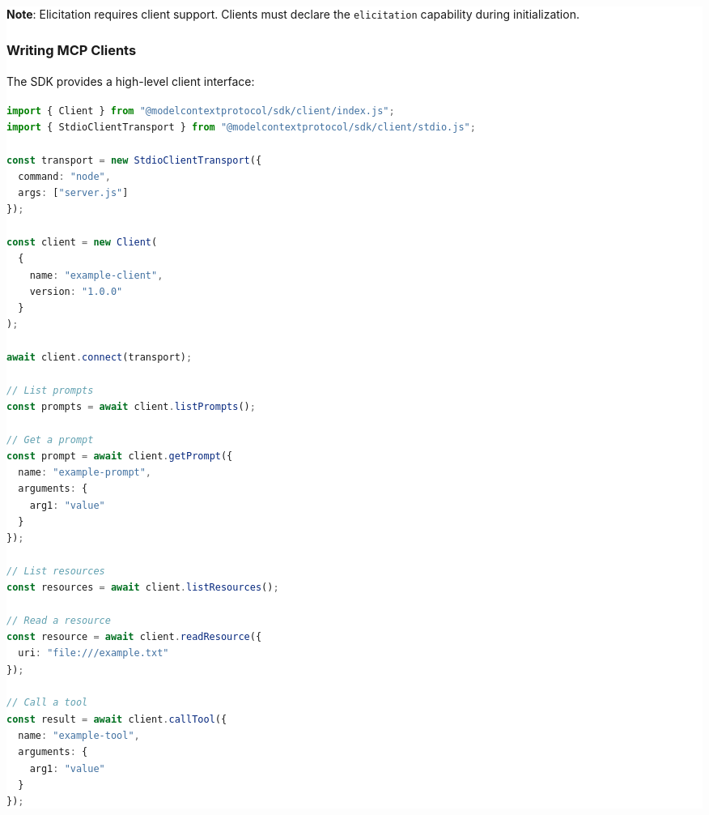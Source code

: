 **Note**: Elicitation requires client support. Clients must declare the `elicitation` capability during initialization.

### Writing MCP Clients

The SDK provides a high-level client interface:

```typescript
import { Client } from "@modelcontextprotocol/sdk/client/index.js";
import { StdioClientTransport } from "@modelcontextprotocol/sdk/client/stdio.js";

const transport = new StdioClientTransport({
  command: "node",
  args: ["server.js"]
});

const client = new Client(
  {
    name: "example-client",
    version: "1.0.0"
  }
);

await client.connect(transport);

// List prompts
const prompts = await client.listPrompts();

// Get a prompt
const prompt = await client.getPrompt({
  name: "example-prompt",
  arguments: {
    arg1: "value"
  }
});

// List resources
const resources = await client.listResources();

// Read a resource
const resource = await client.readResource({
  uri: "file:///example.txt"
});

// Call a tool
const result = await client.callTool({
  name: "example-tool",
  arguments: {
    arg1: "value"
  }
});

```


[homepage]: https://www.contributor-covenant.org
